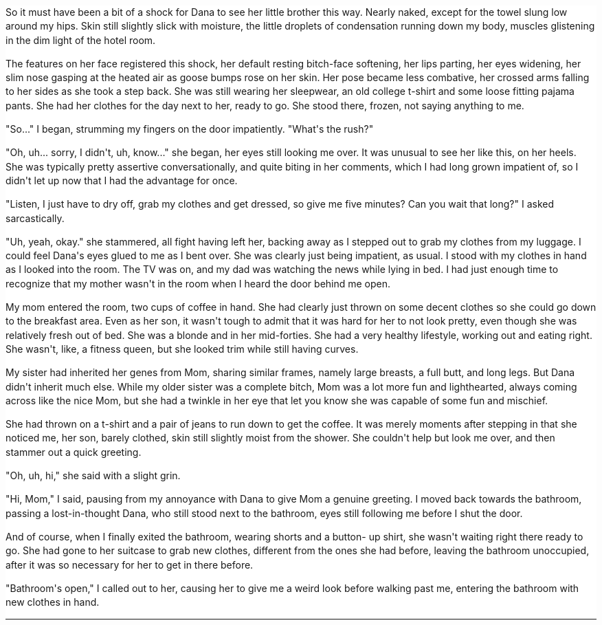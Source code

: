  So it must have been a bit of a shock for Dana to see her little brother this way. Nearly naked, except for the towel slung low around my hips. Skin still slightly slick with moisture, the little droplets of condensation running down my body, muscles glistening in the dim light of the hotel room. 

 The features on her face registered this shock, her default resting bitch-face softening, her lips parting, her eyes widening, her slim nose gasping at the heated air as goose bumps rose on her skin. Her pose became less combative, her crossed arms falling to her sides as she took a step back. She was still wearing her sleepwear, an old college t-shirt and some loose fitting pajama pants. She had her clothes for the day next to her, ready to go. She stood there, frozen, not saying anything to me. 

 "So..." I began, strumming my fingers on the door impatiently. "What's the rush?" 

 "Oh, uh... sorry, I didn't, uh, know..." she began, her eyes still looking me over. It was unusual to see her like this, on her heels. She was typically pretty assertive conversationally, and quite biting in her comments, which I had long grown impatient of, so I didn't let up now that I had the advantage for once. 

 "Listen, I just have to dry off, grab my clothes and get dressed, so give me five minutes? Can you wait that long?" I asked sarcastically. 

 "Uh, yeah, okay." she stammered, all fight having left her, backing away as I stepped out to grab my clothes from my luggage. I could feel Dana's eyes glued to me as I bent over. She was clearly just being impatient, as usual. I stood with my clothes in hand as I looked into the room. The TV was on, and my dad was watching the news while lying in bed. I had just enough time to recognize that my mother wasn't in the room when I heard the door behind me open. 

 My mom entered the room, two cups of coffee in hand. She had clearly just thrown on some decent clothes so she could go down to the breakfast area. Even as her son, it wasn't tough to admit that it was hard for her to not look pretty, even though she was relatively fresh out of bed. She was a blonde and in her mid-forties. She had a very healthy lifestyle, working out and eating right. She wasn't, like, a fitness queen, but she looked trim while still having curves. 

 My sister had inherited her genes from Mom, sharing similar frames, namely large breasts, a full butt, and long legs. But Dana didn't inherit much else. While my older sister was a complete bitch, Mom was a lot more fun and lighthearted, always coming across like the nice Mom, but she had a twinkle in her eye that let you know she was capable of some fun and mischief. 

 She had thrown on a t-shirt and a pair of jeans to run down to get the coffee. It was merely moments after stepping in that she noticed me, her son, barely clothed, skin still slightly moist from the shower. She couldn't help but look me over, and then stammer out a quick greeting. 

 "Oh, uh, hi," she said with a slight grin. 

 "Hi, Mom," I said, pausing from my annoyance with Dana to give Mom a genuine greeting. I moved back towards the bathroom, passing a lost-in-thought Dana, who still stood next to the bathroom, eyes still following me before I shut the door. 

 And of course, when I finally exited the bathroom, wearing shorts and a button- up shirt, she wasn't waiting right there ready to go. She had gone to her suitcase to grab new clothes, different from the ones she had before, leaving the bathroom unoccupied, after it was so necessary for her to get in there before. 

 "Bathroom's open," I called out to her, causing her to give me a weird look before walking past me, entering the bathroom with new clothes in hand. 

 ************* 
